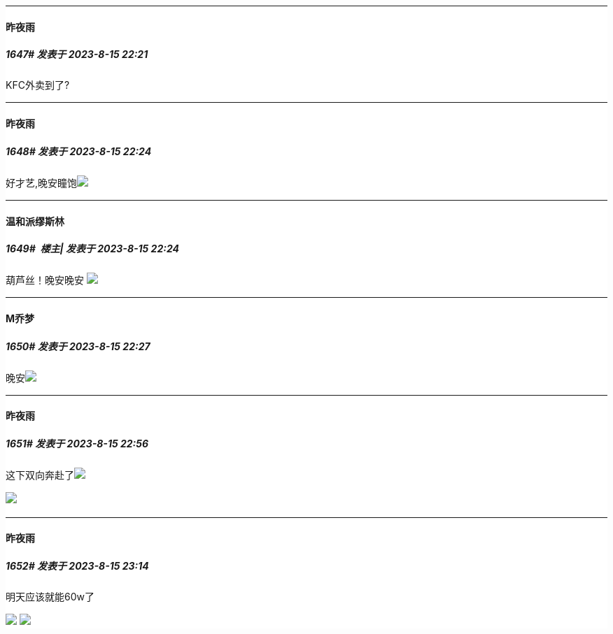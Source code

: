 
*****

####  昨夜雨  
##### 1647#       发表于 2023-8-15 22:21

KFC外卖到了?


*****

####  昨夜雨  
##### 1648#       发表于 2023-8-15 22:24

好才艺,晚安瞳饱<img src="https://static.saraba1st.com/image/smiley/face2017/187.png" referrerpolicy="no-referrer">

*****

####  温和派缪斯林  
##### 1649#         楼主| 发表于 2023-8-15 22:24

葫芦丝！晚安晚安 <img src="https://static.saraba1st.com/image/smiley/face2017/072.png" referrerpolicy="no-referrer"> 

*****

####  M乔梦  
##### 1650#       发表于 2023-8-15 22:27

晚安<img src="https://static.saraba1st.com/image/smiley/face2017/072.png" referrerpolicy="no-referrer">


*****

####  昨夜雨  
##### 1651#       发表于 2023-8-15 22:56

这下双向奔赴了<img src="https://static.saraba1st.com/image/smiley/face2017/072.png" referrerpolicy="no-referrer">

<img src="https://p.sda1.dev/12/00f43f481435547d8caa442205c26089/IMG_CMP_189554158.png" referrerpolicy="no-referrer">


*****

####  昨夜雨  
##### 1652#       发表于 2023-8-15 23:14

明天应该就能60w了

<img src="https://p.sda1.dev/12/0ee32df84789fd5059dcb551145fb719/IMG_CMP_49122441.png" referrerpolicy="no-referrer">

<img src="https://p.sda1.dev/12/6614c2feab106e71a98650ebc10e8c4c/IMG_CMP_167412465.jpeg" referrerpolicy="no-referrer">

